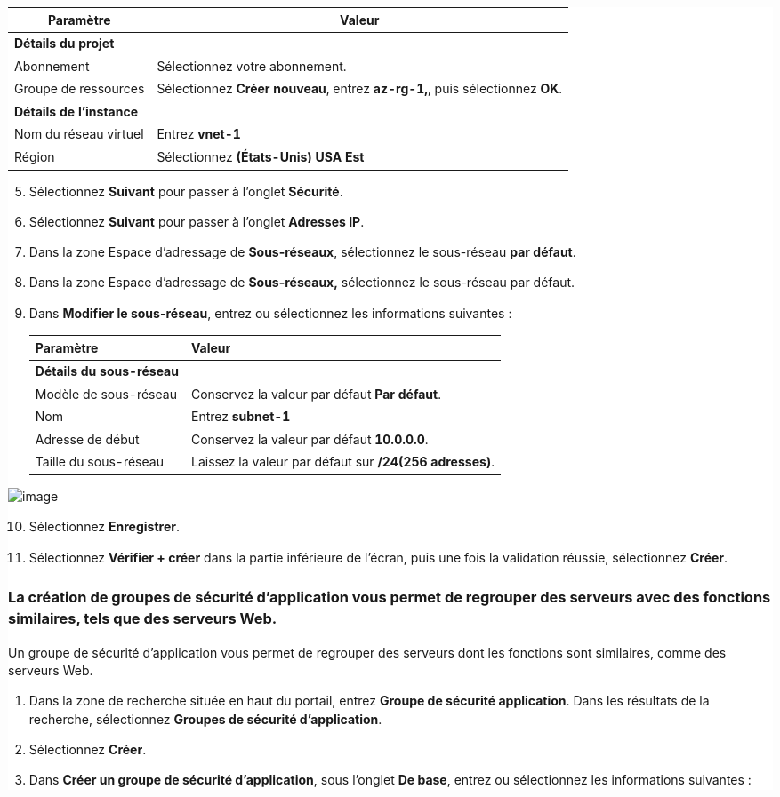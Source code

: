    |Paramètre|Valeur|
   |---|---|
   |**Détails du projet**|
   |Abonnement|Sélectionnez votre abonnement.|
   |Groupe de ressources|Sélectionnez **Créer nouveau**, entrez **az-rg-1,**, puis sélectionnez **OK**.|
   |**Détails de l’instance**|
   |Nom du réseau virtuel|Entrez **vnet-1**|
   |Région|Sélectionnez **(États-Unis) USA Est**|  
    
5. Sélectionnez **Suivant** pour passer à l’onglet **Sécurité**.
  
6. Sélectionnez **Suivant** pour passer à l’onglet **Adresses IP**.

7. Dans la zone Espace d’adressage de **Sous-réseaux**, sélectionnez le sous-réseau **par défaut**.

8. Dans la zone Espace d’adressage de **Sous-réseaux,** sélectionnez le sous-réseau par défaut.

9. Dans **Modifier le sous-réseau**, entrez ou sélectionnez les informations suivantes :

   |Paramètre|Valeur|
   |---|---|
   |**Détails du sous-réseau**|
   |Modèle de sous-réseau|Conservez la valeur par défaut **Par défaut**.|
   |Nom|Entrez **subnet-1**|
   |Adresse de début|Conservez la valeur par défaut **10.0.0.0**.|
   |Taille du sous-réseau|Laissez la valeur par défaut sur **/24(256 adresses)**.

![image](https://github.com/MicrosoftLearning/Secure-Azure-services-and-workloads-with-Microsoft-Defender-for-Cloud-regulatory-compliance-controls/assets/91347931/73c40ee1-1452-4b7d-8328-004c795a7b1e)


10. Sélectionnez **Enregistrer**.

11. Sélectionnez **Vérifier + créer** dans la partie inférieure de l’écran, puis une fois la validation réussie, sélectionnez **Créer**.

### La création de groupes de sécurité d’application vous permet de regrouper des serveurs avec des fonctions similaires, tels que des serveurs Web.

Un groupe de sécurité d’application vous permet de regrouper des serveurs dont les fonctions sont similaires, comme des serveurs Web.

1. Dans la zone de recherche située en haut du portail, entrez **Groupe de sécurité application**. Dans les résultats de la recherche, sélectionnez **Groupes de sécurité d’application**.
   
2. Sélectionnez **Créer**.

3. Dans **Créer un groupe de sécurité d’application**, sous l’onglet **De base**, entrez ou sélectionnez les informations suivantes :
   